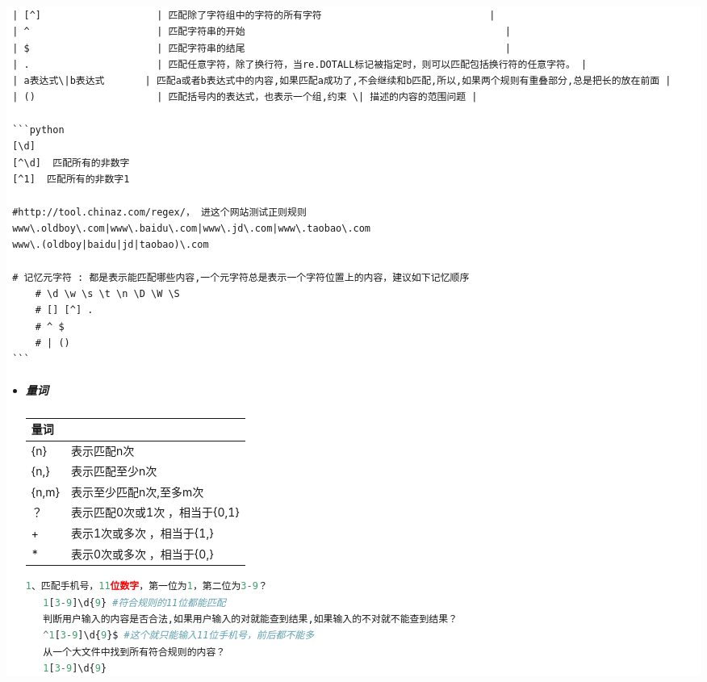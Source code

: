      | [^]                    | 匹配除了字符组中的字符的所有字符                             |
     | ^                      | 匹配字符串的开始                                             |
     | $                      | 匹配字符串的结尾                                             |
     | .                      | 匹配任意字符，除了换行符，当re.DOTALL标记被指定时，则可以匹配包括换行符的任意字符。 |
     | a表达式\|b表达式       | 匹配a或者b表达式中的内容,如果匹配a成功了,不会继续和b匹配,所以,如果两个规则有重叠部分,总是把长的放在前面 |
     | ()                     | 匹配括号内的表达式，也表示一个组,约束 \| 描述的内容的范围问题 |

     ```python
     [\d]
     [^\d]  匹配所有的非数字
     [^1]  匹配所有的非数字1
     
     #http://tool.chinaz.com/regex/， 进这个网站测试正则规则
     www\.oldboy\.com|www\.baidu\.com|www\.jd\.com|www\.taobao\.com
     www\.(oldboy|baidu|jd|taobao)\.com
     
     # 记忆元字符 : 都是表示能匹配哪些内容,一个元字符总是表示一个字符位置上的内容，建议如下记忆顺序
         # \d \w \s \t \n \D \W \S
         # [] [^] .
         # ^ $
         # | ()
     ```

   + ##### 量词

     | 量词  |                                |
     | ----- | ------------------------------ |
     | {n}   | 表示匹配n次                    |
     | {n,}  | 表示匹配至少n次                |
     | {n,m} | 表示至少匹配n次,至多m次        |
     | ？    | 表示匹配0次或1次 ，相当于{0,1} |
     | +     | 表示1次或多次  ，相当于{1,}    |
     | *     | 表示0次或多次 ，相当于{0,}     |

     ```python
     1、匹配手机号，11位数字，第一位为1，第二位为3-9？
     	1[3-9]\d{9} #符合规则的11位都能匹配
     	判断用户输入的内容是否合法,如果用户输入的对就能查到结果,如果输入的不对就不能查到结果？
     	^1[3-9]\d{9}$ #这个就只能输入11位手机号，前后都不能多
     	从一个大文件中找到所有符合规则的内容？
     	1[3-9]\d{9}
     ```
